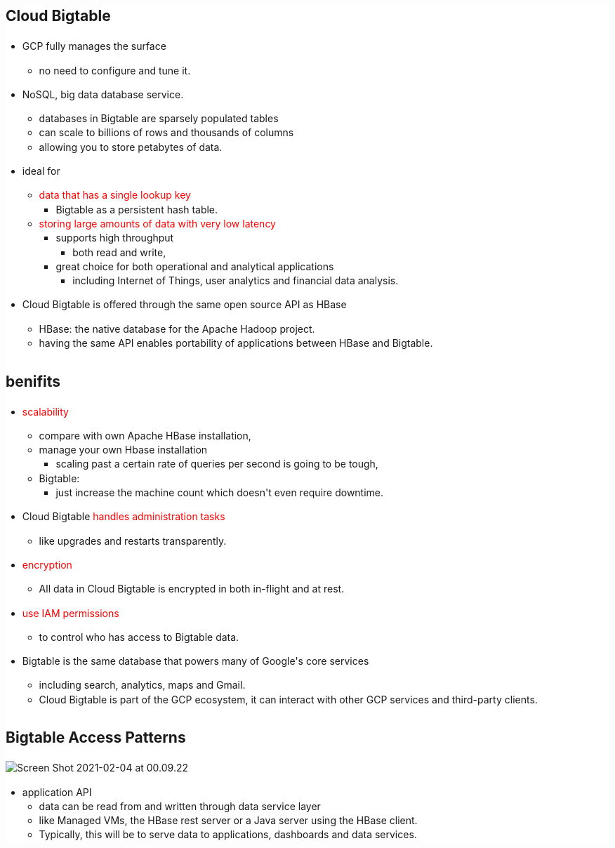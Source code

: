 
Cloud Bigtable
---

- GCP fully manages the surface
  - no need to configure and tune it.

- NoSQL, big data database service.
  - databases in Bigtable are sparsely populated tables
  - can scale to billions of rows and thousands of columns
  - allowing you to store petabytes of data.

- ideal for
  - <font color=red> data that has a single lookup key </font>
    - Bigtable as a persistent hash table.
  - <font color=red> storing large amounts of data with very low latency </font>
    - supports high throughput
      - both read and write,
    - great choice for both operational and analytical applications
      - including Internet of Things, user analytics and financial data analysis.

- Cloud Bigtable is offered through the same open source API as HBase
  - HBase: the native database for the Apache Hadoop project.  
  - having the same API enables portability of applications between HBase and Bigtable.


benifits
---

- <font color=red>scalability </font>
  - compare with own Apache HBase installation,  
  - manage your own Hbase installation
    - scaling past a certain rate of queries per second is going to be tough,
  - Bigtable:
    - just increase the machine count which doesn't even require downtime.

- Cloud Bigtable <font color=red> handles administration tasks </font>
  - like upgrades and restarts transparently.

- <font color=red> encryption </font>
  - All data in Cloud Bigtable is encrypted in both in-flight and at rest.

- <font color=red> use IAM permissions </font>
  - to control who has access to Bigtable data.

- Bigtable is the same database that powers many of Google's core services
  - including search, analytics, maps and Gmail.
  - Cloud Bigtable is part of the GCP ecosystem, it can interact with other GCP services and third-party clients.



Bigtable Access Patterns
---

![Screen Shot 2021-02-04 at 00.09.22](https://i.imgur.com/HHrenvO.png)

- application API
  - data can be read from and written through data service layer
  - like Managed VMs, the HBase rest server or a Java server using the HBase client.
  - Typically, this will be to serve data to applications, dashboards and data services.
